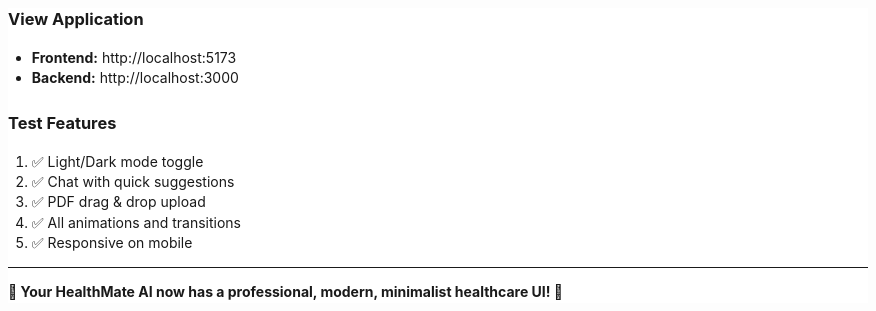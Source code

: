 ### View Application
- **Frontend:** http://localhost:5173
- **Backend:** http://localhost:3000

### Test Features
1. ✅ Light/Dark mode toggle
2. ✅ Chat with quick suggestions
3. ✅ PDF drag & drop upload
4. ✅ All animations and transitions
5. ✅ Responsive on mobile

---

**🎨 Your HealthMate AI now has a professional, modern, minimalist healthcare UI! 🚀**

